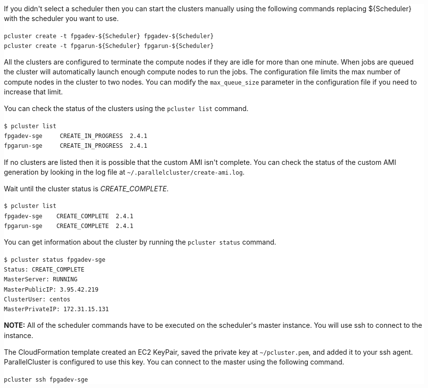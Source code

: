 If you didn't select a scheduler then you can start the clusters manually using the following commands
replacing ${Scheduler} with the scheduler you want to use.

```
pcluster create -t fpgadev-${Scheduler} fpgadev-${Scheduler}
pcluster create -t fpgarun-${Scheduler} fpgarun-${Scheduler}
```

All the clusters are configured to terminate the compute nodes if they are idle for more than one minute.
When jobs are queued the cluster will automatically launch enough compute nodes to run the jobs.
The configuration file limits the max number of compute nodes in the cluster to two nodes.
You can modify the `max_queue_size` parameter in the configuration file if you need to increase that limit.

You can check the status of the clusters using the `pcluster list` command.

```
$ pcluster list
fpgadev-sge     CREATE_IN_PROGRESS  2.4.1
fpgarun-sge     CREATE_IN_PROGRESS  2.4.1
```

If no clusters are listed then it is possible that the custom AMI isn't complete.
You can check the status of the custom AMI generation by looking in the log file
at `~/.parallelcluster/create-ami.log`.

Wait until the cluster status is *CREATE_COMPLETE*.

```
$ pcluster list
fpgadev-sge    CREATE_COMPLETE  2.4.1
fpgarun-sge    CREATE_COMPLETE  2.4.1
```

You can get information about the cluster by running the `pcluster status` command.

```
$ pcluster status fpgadev-sge
Status: CREATE_COMPLETE
MasterServer: RUNNING
MasterPublicIP: 3.95.42.219
ClusterUser: centos
MasterPrivateIP: 172.31.15.131
```

**NOTE:** All of the scheduler commands have to be executed on the scheduler's master instance.
You will use ssh to connect to the instance.

The CloudFormation template created an EC2 KeyPair, saved the private key at `~/pcluster.pem`, and added it to your ssh agent.
ParallelCluster is configured to use this key.
You can connect to the master using the following command.

```
pcluster ssh fpgadev-sge
```
